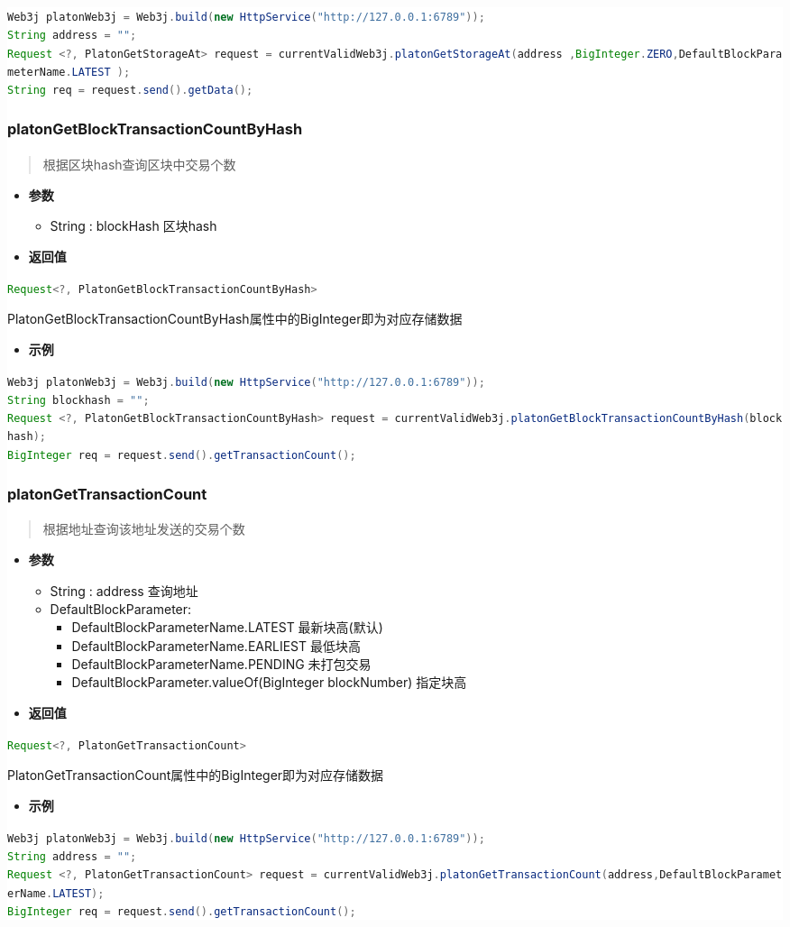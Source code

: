 ```java
Web3j platonWeb3j = Web3j.build(new HttpService("http://127.0.0.1:6789"));
String address = "";
Request <?, PlatonGetStorageAt> request = currentValidWeb3j.platonGetStorageAt(address ,BigInteger.ZERO,DefaultBlockParameterName.LATEST );
String req = request.send().getData();
```

### platonGetBlockTransactionCountByHash

> 根据区块hash查询区块中交易个数

* **参数**
	- String : blockHash 区块hash

* **返回值**

```java
Request<?, PlatonGetBlockTransactionCountByHash>
```

PlatonGetBlockTransactionCountByHash属性中的BigInteger即为对应存储数据

* **示例**

```java
Web3j platonWeb3j = Web3j.build(new HttpService("http://127.0.0.1:6789"));
String blockhash = "";
Request <?, PlatonGetBlockTransactionCountByHash> request = currentValidWeb3j.platonGetBlockTransactionCountByHash(blockhash);
BigInteger req = request.send().getTransactionCount();
```

### platonGetTransactionCount

> 根据地址查询该地址发送的交易个数

* **参数**
    - String : address 查询地址
    - DefaultBlockParameter: 
      -  DefaultBlockParameterName.LATEST  最新块高(默认)
      -  DefaultBlockParameterName.EARLIEST 最低块高
      -  DefaultBlockParameterName.PENDING 未打包交易
      -  DefaultBlockParameter.valueOf(BigInteger blockNumber) 指定块高

* **返回值**

```java
Request<?, PlatonGetTransactionCount>
```

PlatonGetTransactionCount属性中的BigInteger即为对应存储数据

* **示例**

```java
Web3j platonWeb3j = Web3j.build(new HttpService("http://127.0.0.1:6789"));
String address = "";
Request <?, PlatonGetTransactionCount> request = currentValidWeb3j.platonGetTransactionCount(address,DefaultBlockParameterName.LATEST);
BigInteger req = request.send().getTransactionCount();
```
